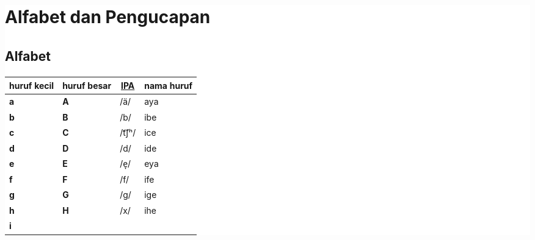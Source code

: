 <h1>Alfabet dan Pengucapan</h1>
<p>
</p>
<h2>Alfabet</h2>
<table>
	<thead>
		<tr>
			<th>huruf kecil</th>
			<th>huruf besar</th>
			<th><a href="https://en.wikipedia.org/wiki/International_Phonetic_Alphabet">IPA</a></th>
			<th>nama huruf</th>
		</tr>
	</thead>
	<tbody>
		<tr>
			<td><strong>a</strong></td>
			<td><strong>A</strong></td>
			<td>/ä/</td>
			<td>aya</td>
		</tr>
		<tr>
			<td><strong>b</strong></td>
			<td><strong>B</strong></td>
			<td>/b/</td>
			<td>ibe</td>
		</tr>
		<tr>
			<td><strong>c</strong></td>
			<td><strong>C</strong></td>
			<td>/t͡ʃʰ/</td>
			<td>ice</td>
		</tr>
		<tr>
			<td><strong>d</strong></td>
			<td><strong>D</strong></td>
			<td>/d/</td>
			<td>ide</td>
		</tr>
		<tr>
			<td><strong>e</strong></td>
			<td><strong>E</strong></td>
			<td>/e̞/</td>
			<td>eya</td>
		</tr>
		<tr>
			<td><strong>f</strong></td>
			<td><strong>F</strong></td>
			<td>/f/</td>
			<td>ife</td>
		</tr>
		<tr>
			<td><strong>g</strong></td>
			<td><strong>G</strong></td>
			<td>/g/</td>
			<td>ige</td>
		</tr>
		<tr>
			<td><strong>h</strong></td>
			<td><strong>H</strong></td>
			<td>/x/</td>
			<td>ihe</td>
		</tr>
		<tr>
			<td><strong>i</strong></td>
